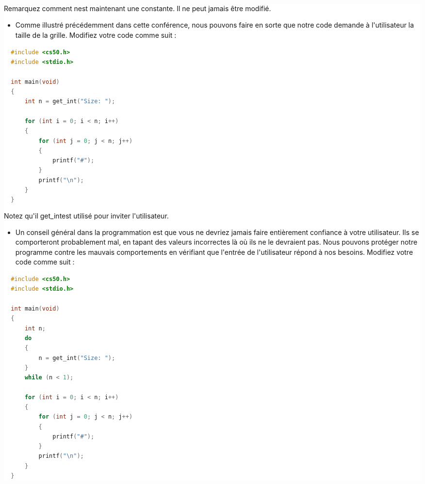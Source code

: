 Remarquez comment nest maintenant une constante. Il ne peut jamais être modifié.

*   Comme illustré précédemment dans cette conférence, nous pouvons faire en sorte que notre code demande à l'utilisateur la taille de la grille. Modifiez votre code comme suit :

```c
  #include <cs50.h>
  #include <stdio.h>

  int main(void)
  {
      int n = get_int("Size: ");

      for (int i = 0; i < n; i++)
      {
          for (int j = 0; j < n; j++)
          {
              printf("#");
          }
          printf("\n");
      }
  }
```

Notez qu'il get_intest utilisé pour inviter l'utilisateur.

*   Un conseil général dans la programmation est que vous ne devriez jamais faire entièrement confiance à votre utilisateur. Ils se comporteront probablement mal, en tapant des valeurs incorrectes là où ils ne le devraient pas. Nous pouvons protéger notre programme contre les mauvais comportements en vérifiant que l'entrée de l'utilisateur répond à nos besoins. Modifiez votre code comme suit :

```c
  #include <cs50.h>
  #include <stdio.h>

  int main(void)
  {
      int n;
      do
      {
          n = get_int("Size: ");
      }
      while (n < 1);

      for (int i = 0; i < n; i++)
      {
          for (int j = 0; j < n; j++)
          {
              printf("#");
          }
          printf("\n");
      }
  }
  ```
